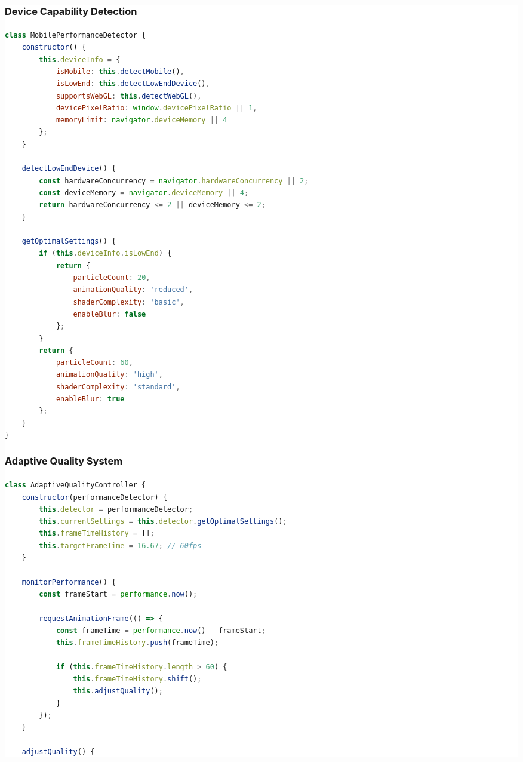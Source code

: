 ### Device Capability Detection
```javascript
class MobilePerformanceDetector {
    constructor() {
        this.deviceInfo = {
            isMobile: this.detectMobile(),
            isLowEnd: this.detectLowEndDevice(),
            supportsWebGL: this.detectWebGL(),
            devicePixelRatio: window.devicePixelRatio || 1,
            memoryLimit: navigator.deviceMemory || 4
        };
    }
    
    detectLowEndDevice() {
        const hardwareConcurrency = navigator.hardwareConcurrency || 2;
        const deviceMemory = navigator.deviceMemory || 4;
        return hardwareConcurrency <= 2 || deviceMemory <= 2;
    }
    
    getOptimalSettings() {
        if (this.deviceInfo.isLowEnd) {
            return {
                particleCount: 20,
                animationQuality: 'reduced',
                shaderComplexity: 'basic',
                enableBlur: false
            };
        }
        return {
            particleCount: 60,
            animationQuality: 'high',
            shaderComplexity: 'standard',
            enableBlur: true
        };
    }
}
```

### Adaptive Quality System
```javascript
class AdaptiveQualityController {
    constructor(performanceDetector) {
        this.detector = performanceDetector;
        this.currentSettings = this.detector.getOptimalSettings();
        this.frameTimeHistory = [];
        this.targetFrameTime = 16.67; // 60fps
    }
    
    monitorPerformance() {
        const frameStart = performance.now();
        
        requestAnimationFrame(() => {
            const frameTime = performance.now() - frameStart;
            this.frameTimeHistory.push(frameTime);
            
            if (this.frameTimeHistory.length > 60) {
                this.frameTimeHistory.shift();
                this.adjustQuality();
            }
        });
    }
    
    adjustQuality() {
```